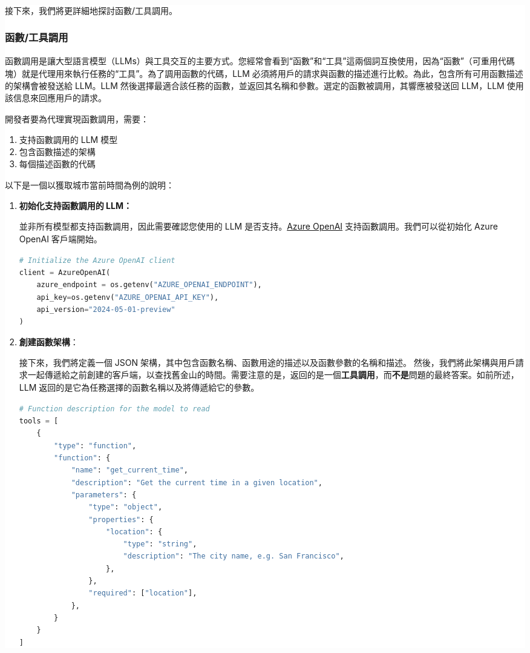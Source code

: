 接下來，我們將更詳細地探討函數/工具調用。

### 函數/工具調用

函數調用是讓大型語言模型（LLMs）與工具交互的主要方式。您經常會看到“函數”和“工具”這兩個詞互換使用，因為“函數”（可重用代碼塊）就是代理用來執行任務的“工具”。為了調用函數的代碼，LLM 必須將用戶的請求與函數的描述進行比較。為此，包含所有可用函數描述的架構會被發送給 LLM。LLM 然後選擇最適合該任務的函數，並返回其名稱和參數。選定的函數被調用，其響應被發送回 LLM，LLM 使用該信息來回應用戶的請求。

開發者要為代理實現函數調用，需要：

1. 支持函數調用的 LLM 模型
2. 包含函數描述的架構
3. 每個描述函數的代碼

以下是一個以獲取城市當前時間為例的說明：

1. **初始化支持函數調用的 LLM：**

    並非所有模型都支持函數調用，因此需要確認您使用的 LLM 是否支持。<a href="https://learn.microsoft.com/azure/ai-services/openai/how-to/function-calling" target="_blank">Azure OpenAI</a> 支持函數調用。我們可以從初始化 Azure OpenAI 客戶端開始。

    ```python
    # Initialize the Azure OpenAI client
    client = AzureOpenAI(
        azure_endpoint = os.getenv("AZURE_OPENAI_ENDPOINT"), 
        api_key=os.getenv("AZURE_OPENAI_API_KEY"),  
        api_version="2024-05-01-preview"
    )
    ```

1. **創建函數架構**：

    接下來，我們將定義一個 JSON 架構，其中包含函數名稱、函數用途的描述以及函數參數的名稱和描述。
    然後，我們將此架構與用戶請求一起傳遞給之前創建的客戶端，以查找舊金山的時間。需要注意的是，返回的是一個**工具調用**，而**不是**問題的最終答案。如前所述，LLM 返回的是它為任務選擇的函數名稱以及將傳遞給它的參數。

    ```python
    # Function description for the model to read
    tools = [
        {
            "type": "function",
            "function": {
                "name": "get_current_time",
                "description": "Get the current time in a given location",
                "parameters": {
                    "type": "object",
                    "properties": {
                        "location": {
                            "type": "string",
                            "description": "The city name, e.g. San Francisco",
                        },
                    },
                    "required": ["location"],
                },
            }
        }
    ]
    ```
   